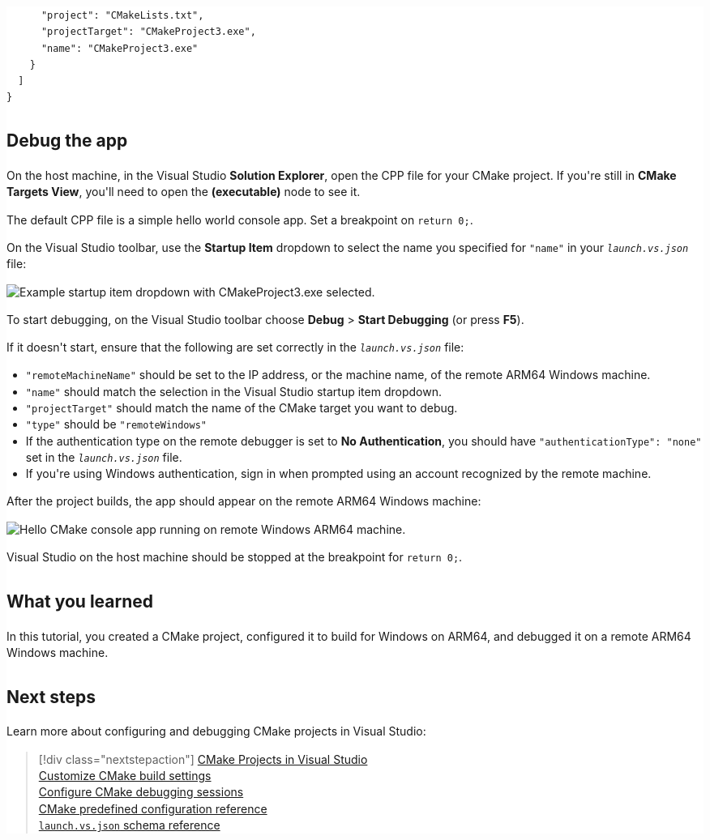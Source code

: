 ``` XAML
      "project": "CMakeLists.txt",
      "projectTarget": "CMakeProject3.exe",
      "name": "CMakeProject3.exe"
    }
  ]
}
```

## Debug the app

On the host machine, in the Visual Studio **Solution Explorer**, open the CPP file for your CMake project. If you're still in **CMake Targets View**, you'll need to open the **(executable)** node to see it.

The default CPP file is a simple hello world console app. Set a breakpoint on `return 0;`.

On the Visual Studio toolbar, use the **Startup Item** dropdown to select the name you specified for `"name"` in your *`launch.vs.json`* file:

![Example startup item dropdown with CMakeProject3.exe selected.](media/startup-item.png)

To start debugging, on the Visual Studio toolbar choose **Debug** > **Start Debugging** (or press **F5**).

If it doesn't start, ensure that the following are set correctly in the *`launch.vs.json`* file:

- `"remoteMachineName"` should be set to the IP address, or the machine name, of the remote ARM64 Windows machine.
- `"name"` should match the selection in the Visual Studio startup item dropdown.
- `"projectTarget"` should match the name of the CMake target you want to debug.
- `"type"` should be `"remoteWindows"`
- If the authentication type on the remote debugger is set to **No Authentication**, you should have `"authenticationType": "none"` set in the *`launch.vs.json`* file.
- If you're using Windows authentication, sign in when prompted using an account recognized by the remote machine.

After the project builds, the app should appear on the remote ARM64 Windows machine:

![Hello CMake console app running on remote Windows ARM64 machine.](media/remote-cmake-app.png)

Visual Studio on the host machine should be stopped at the breakpoint for `return 0;`.

## What you learned

In this tutorial, you created a CMake project, configured it to build for Windows on ARM64, and debugged it on a remote ARM64 Windows machine.

## Next steps

Learn more about configuring and debugging CMake projects in Visual Studio:

> [!div class="nextstepaction"]
> [CMake Projects in Visual Studio](cmake-projects-in-visual-studio.md)\
> [Customize CMake build settings](customize-cmake-settings.md)\
> [Configure CMake debugging sessions](configure-cmake-debugging-sessions.md)\
> [CMake predefined configuration reference](cmake-predefined-configuration-reference.md)\
> [`launch.vs.json` schema reference](launch-vs-schema-reference-cpp.md)
